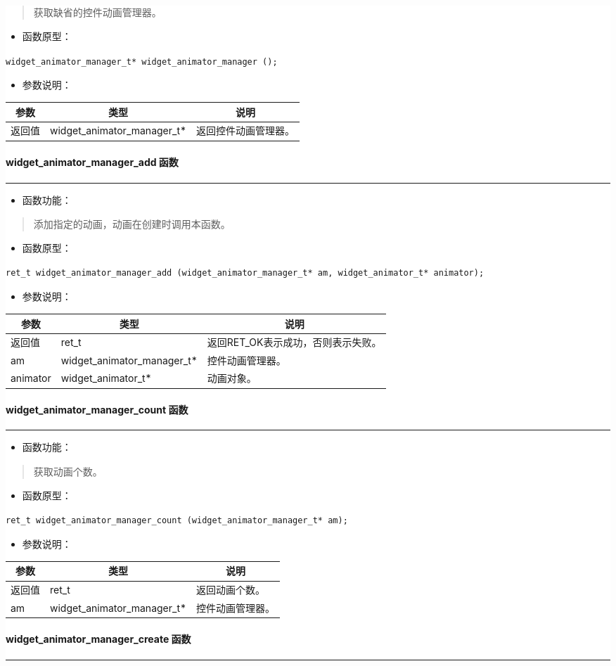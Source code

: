 > <p id="widget_animator_t_widget_animator_manager"> 获取缺省的控件动画管理器。



* 函数原型：

```
widget_animator_manager_t* widget_animator_manager ();
```

* 参数说明：

| 参数 | 类型 | 说明 |
| -------- | ----- | --------- |
| 返回值 | widget\_animator\_manager\_t* | 返回控件动画管理器。 |
#### widget\_animator\_manager\_add 函数
-----------------------

* 函数功能：

> <p id="widget_animator_t_widget_animator_manager_add"> 添加指定的动画，动画在创建时调用本函数。




* 函数原型：

```
ret_t widget_animator_manager_add (widget_animator_manager_t* am, widget_animator_t* animator);
```

* 参数说明：

| 参数 | 类型 | 说明 |
| -------- | ----- | --------- |
| 返回值 | ret\_t | 返回RET\_OK表示成功，否则表示失败。 |
| am | widget\_animator\_manager\_t* | 控件动画管理器。 |
| animator | widget\_animator\_t* | 动画对象。 |
#### widget\_animator\_manager\_count 函数
-----------------------

* 函数功能：

> <p id="widget_animator_t_widget_animator_manager_count"> 获取动画个数。




* 函数原型：

```
ret_t widget_animator_manager_count (widget_animator_manager_t* am);
```

* 参数说明：

| 参数 | 类型 | 说明 |
| -------- | ----- | --------- |
| 返回值 | ret\_t | 返回动画个数。 |
| am | widget\_animator\_manager\_t* | 控件动画管理器。 |
#### widget\_animator\_manager\_create 函数
-----------------------
